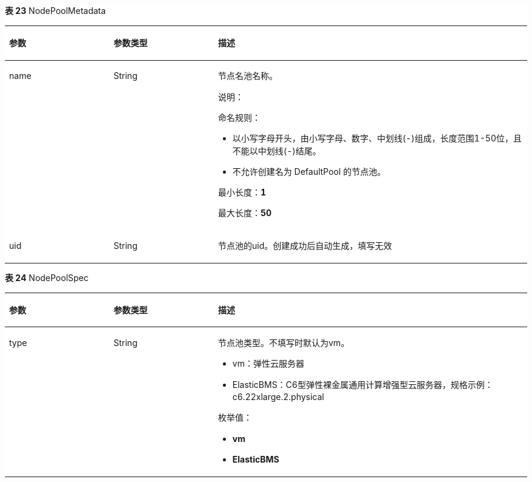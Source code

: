 </table>

**表 23**  NodePoolMetadata

<a name="response_NodePoolMetadata"></a>
<table><thead align="left"><tr><th class="cellrowborder" valign="top" width="20%" id="mcps1.2.4.1.1"><p>参数</p>
</th>
<th class="cellrowborder" valign="top" width="20%" id="mcps1.2.4.1.2"><p>参数类型</p>
</th>
<th class="cellrowborder" valign="top" width="60%" id="mcps1.2.4.1.3"><p>描述</p>
</th>
</tr>
</thead>
<tbody><tr><td class="cellrowborder" valign="top" width="20%" headers="mcps1.2.4.1.1 "><p>name</p>
</td>
<td class="cellrowborder" valign="top" width="20%" headers="mcps1.2.4.1.2 "><p>String</p>
</td>
<td class="cellrowborder" valign="top" width="60%" headers="mcps1.2.4.1.3 "><p>节点名池名称。</p>
<div class="note"><span class="notetitle"> 说明： </span><div class="notebody"><p>命名规则：</p>
<ul><li><p>以小写字母开头，由小写字母、数字、中划线(-)组成，长度范围1-50位，且不能以中划线(-)结尾。</p>
</li><li><p>不允许创建名为 DefaultPool 的节点池。</p>
</li></ul>
</div></div>
<p>最小长度：<strong>1</strong></p>
<p>最大长度：<strong>50</strong></p>
</td>
</tr>
<tr><td class="cellrowborder" valign="top" width="20%" headers="mcps1.2.4.1.1 "><p>uid</p>
</td>
<td class="cellrowborder" valign="top" width="20%" headers="mcps1.2.4.1.2 "><p>String</p>
</td>
<td class="cellrowborder" valign="top" width="60%" headers="mcps1.2.4.1.3 "><p>节点池的uid。创建成功后自动生成，填写无效</p>
</td>
</tr>
</tbody>
</table>

**表 24**  NodePoolSpec

<a name="response_NodePoolSpec"></a>
<table><thead align="left"><tr><th class="cellrowborder" valign="top" width="20%" id="mcps1.2.4.1.1"><p>参数</p>
</th>
<th class="cellrowborder" valign="top" width="20%" id="mcps1.2.4.1.2"><p>参数类型</p>
</th>
<th class="cellrowborder" valign="top" width="60%" id="mcps1.2.4.1.3"><p>描述</p>
</th>
</tr>
</thead>
<tbody><tr><td class="cellrowborder" valign="top" width="20%" headers="mcps1.2.4.1.1 "><p>type</p>
</td>
<td class="cellrowborder" valign="top" width="20%" headers="mcps1.2.4.1.2 "><p>String</p>
</td>
<td class="cellrowborder" valign="top" width="60%" headers="mcps1.2.4.1.3 "><p>节点池类型。不填写时默认为vm。</p>
<ul><li><p>vm：弹性云服务器</p>
</li><li><p>ElasticBMS：C6型弹性裸金属通用计算增强型云服务器，规格示例：c6.22xlarge.2.physical</p>
</li></ul>
<p>枚举值：</p>
<ul><li><p><strong>vm</strong></p>
</li><li><p><strong>ElasticBMS</strong></p>
</li></ul>
</td>
</tr>